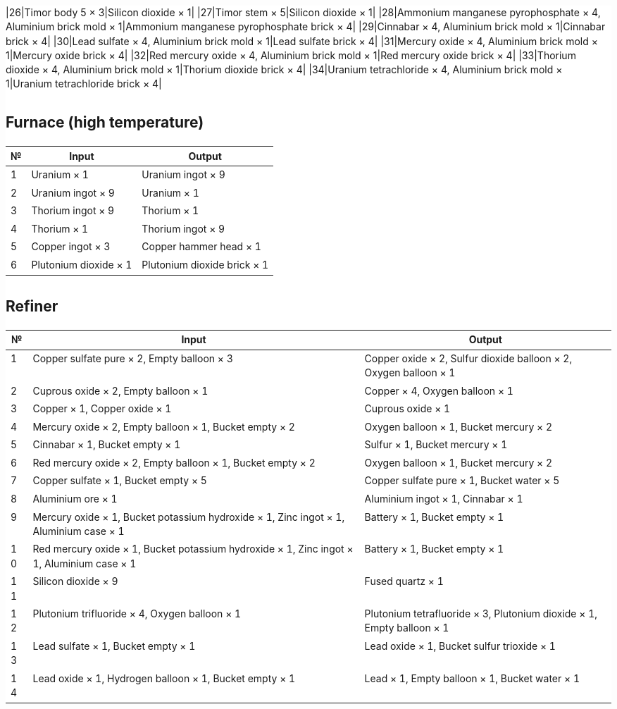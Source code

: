 |26|Timor body 5 × 3|Silicon dioxide × 1|
|27|Timor stem × 5|Silicon dioxide × 1|
|28|Ammonium manganese pyrophosphate × 4, Aluminium brick mold × 1|Ammonium manganese pyrophosphate brick × 4|
|29|Cinnabar × 4, Aluminium brick mold × 1|Cinnabar brick × 4|
|30|Lead sulfate × 4, Aluminium brick mold × 1|Lead sulfate brick × 4|
|31|Mercury oxide × 4, Aluminium brick mold × 1|Mercury oxide brick × 4|
|32|Red mercury oxide × 4, Aluminium brick mold × 1|Red mercury oxide brick × 4|
|33|Thorium dioxide × 4, Aluminium brick mold × 1|Thorium dioxide brick × 4|
|34|Uranium tetrachloride × 4, Aluminium brick mold × 1|Uranium tetrachloride brick × 4|

## Furnace (high temperature)

| № | Input | Output |
| - | ----- | ------ |
|1|Uranium × 1|Uranium ingot × 9|
|2|Uranium ingot × 9|Uranium × 1|
|3|Thorium ingot × 9|Thorium × 1|
|4|Thorium × 1|Thorium ingot × 9|
|5|Copper ingot × 3|Copper hammer head × 1|
|6|Plutonium dioxide × 1|Plutonium dioxide brick × 1|

## Refiner

| № | Input | Output |
| - | ----- | ------ |
|1|Copper sulfate pure × 2, Empty balloon × 3|Copper oxide × 2, Sulfur dioxide balloon × 2, Oxygen balloon × 1|
|2|Cuprous oxide × 2, Empty balloon × 1|Copper × 4, Oxygen balloon × 1|
|3|Copper × 1, Copper oxide × 1|Cuprous oxide × 1|
|4|Mercury oxide × 2, Empty balloon × 1, Bucket empty × 2|Oxygen balloon × 1, Bucket mercury × 2|
|5|Cinnabar × 1, Bucket empty × 1|Sulfur × 1, Bucket mercury × 1|
|6|Red mercury oxide × 2, Empty balloon × 1, Bucket empty × 2|Oxygen balloon × 1, Bucket mercury × 2|
|7|Copper sulfate × 1, Bucket empty × 5|Copper sulfate pure × 1, Bucket water × 5|
|8|Aluminium ore × 1|Aluminium ingot × 1, Cinnabar × 1|
|9|Mercury oxide × 1, Bucket potassium hydroxide × 1, Zinc ingot × 1, Aluminium case × 1|Battery × 1, Bucket empty × 1|
|10|Red mercury oxide × 1, Bucket potassium hydroxide × 1, Zinc ingot × 1, Aluminium case × 1|Battery × 1, Bucket empty × 1|
|11|Silicon dioxide × 9|Fused quartz × 1|
|12|Plutonium trifluoride × 4, Oxygen balloon × 1|Plutonium tetrafluoride × 3, Plutonium dioxide × 1, Empty balloon × 1|
|13|Lead sulfate × 1, Bucket empty × 1|Lead oxide × 1, Bucket sulfur trioxide × 1|
|14|Lead oxide × 1, Hydrogen balloon × 1, Bucket empty × 1|Lead × 1, Empty balloon × 1, Bucket water × 1|